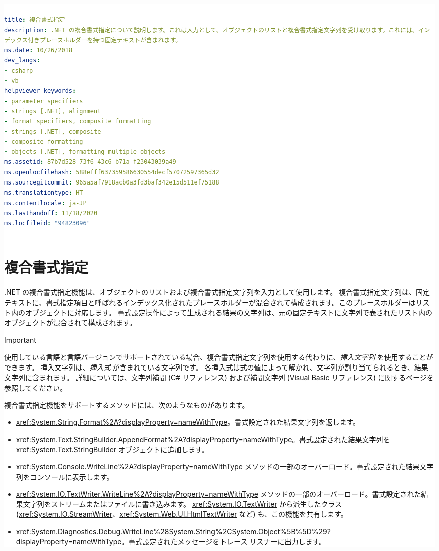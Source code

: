 ```yaml
---
title: 複合書式指定
description: .NET の複合書式指定について説明します。これは入力として、オブジェクトのリストと複合書式指定文字列を受け取ります。これには、インデックス付きプレースホルダーを持つ固定テキストが含まれます。
ms.date: 10/26/2018
dev_langs:
- csharp
- vb
helpviewer_keywords:
- parameter specifiers
- strings [.NET], alignment
- format specifiers, composite formatting
- strings [.NET], composite
- composite formatting
- objects [.NET], formatting multiple objects
ms.assetid: 87b7d528-73f6-43c6-b71a-f23043039a49
ms.openlocfilehash: 588efff637359586630554decf57072597365d32
ms.sourcegitcommit: 965a5af7918acb0a3fd3baf342e15d511ef75188
ms.translationtype: HT
ms.contentlocale: ja-JP
ms.lasthandoff: 11/18/2020
ms.locfileid: "94823096"
---
```

# <a name="composite-formatting"></a>複合書式指定

.NET の複合書式指定機能は、オブジェクトのリストおよび複合書式指定文字列を入力として使用します。 複合書式指定文字列は、固定テキストに、書式指定項目と呼ばれるインデックス化されたプレースホルダーが混合されて構成されます。このプレースホルダーはリスト内のオブジェクトに対応します。 書式設定操作によって生成される結果の文字列は、元の固定テキストに文字列で表されたリスト内のオブジェクトが混合されて構成されます。  
  
> [!IMPORTANT]
> 使用している言語と言語バージョンでサポートされている場合、複合書式指定文字列を使用する代わりに、*挿入文字列* を使用することができます。 挿入文字列は、*挿入式* が含まれている文字列です。 各挿入式は式の値によって解かれ、文字列が割り当てられるとき、結果文字列に含まれます。 詳細については、[文字列補間 (C# リファレンス)](../../csharp/language-reference/tokens/interpolated.md) および[補間文字列 (Visual Basic リファレンス)](../../visual-basic/programming-guide/language-features/strings/interpolated-strings.md) に関するページを参照してください。

複合書式指定機能をサポートするメソッドには、次のようなものがあります。  
  
- <xref:System.String.Format%2A?displayProperty=nameWithType>。書式設定された結果文字列を返します。  
  
- <xref:System.Text.StringBuilder.AppendFormat%2A?displayProperty=nameWithType>。書式設定された結果文字列を <xref:System.Text.StringBuilder> オブジェクトに追加します。
- <xref:System.Console.WriteLine%2A?displayProperty=nameWithType> メソッドの一部のオーバーロード。書式設定された結果文字列をコンソールに表示します。  
  
- <xref:System.IO.TextWriter.WriteLine%2A?displayProperty=nameWithType> メソッドの一部のオーバーロード。書式設定された結果文字列をストリームまたはファイルに書き込みます。 <xref:System.IO.TextWriter> から派生したクラス (<xref:System.IO.StreamWriter>、<xref:System.Web.UI.HtmlTextWriter> など) も、この機能を共有します。  
  
- <xref:System.Diagnostics.Debug.WriteLine%28System.String%2CSystem.Object%5B%5D%29?displayProperty=nameWithType>。書式設定されたメッセージをトレース リスナーに出力します。  
  